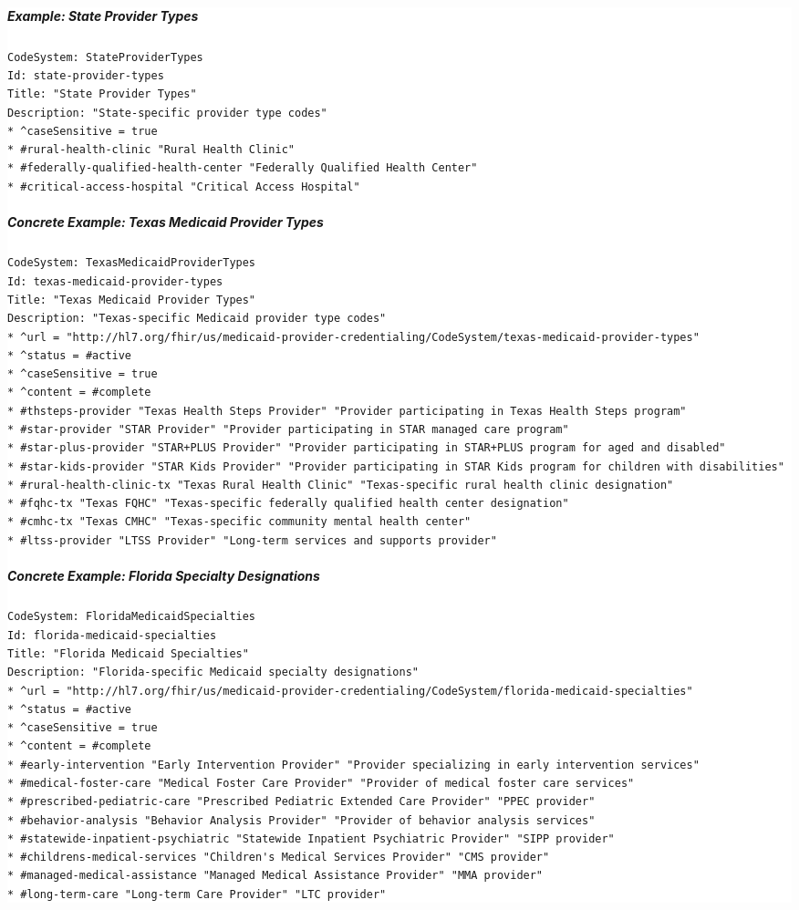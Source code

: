 ##### Example: State Provider Types
```fsh
CodeSystem: StateProviderTypes
Id: state-provider-types
Title: "State Provider Types"
Description: "State-specific provider type codes"
* ^caseSensitive = true
* #rural-health-clinic "Rural Health Clinic"
* #federally-qualified-health-center "Federally Qualified Health Center"
* #critical-access-hospital "Critical Access Hospital"
```

##### Concrete Example: Texas Medicaid Provider Types
```fsh
CodeSystem: TexasMedicaidProviderTypes
Id: texas-medicaid-provider-types
Title: "Texas Medicaid Provider Types"
Description: "Texas-specific Medicaid provider type codes"
* ^url = "http://hl7.org/fhir/us/medicaid-provider-credentialing/CodeSystem/texas-medicaid-provider-types"
* ^status = #active
* ^caseSensitive = true
* ^content = #complete
* #thsteps-provider "Texas Health Steps Provider" "Provider participating in Texas Health Steps program"
* #star-provider "STAR Provider" "Provider participating in STAR managed care program"
* #star-plus-provider "STAR+PLUS Provider" "Provider participating in STAR+PLUS program for aged and disabled"
* #star-kids-provider "STAR Kids Provider" "Provider participating in STAR Kids program for children with disabilities"
* #rural-health-clinic-tx "Texas Rural Health Clinic" "Texas-specific rural health clinic designation"
* #fqhc-tx "Texas FQHC" "Texas-specific federally qualified health center designation"
* #cmhc-tx "Texas CMHC" "Texas-specific community mental health center"
* #ltss-provider "LTSS Provider" "Long-term services and supports provider"
```

##### Concrete Example: Florida Specialty Designations
```fsh
CodeSystem: FloridaMedicaidSpecialties
Id: florida-medicaid-specialties
Title: "Florida Medicaid Specialties"
Description: "Florida-specific Medicaid specialty designations"
* ^url = "http://hl7.org/fhir/us/medicaid-provider-credentialing/CodeSystem/florida-medicaid-specialties"
* ^status = #active
* ^caseSensitive = true
* ^content = #complete
* #early-intervention "Early Intervention Provider" "Provider specializing in early intervention services"
* #medical-foster-care "Medical Foster Care Provider" "Provider of medical foster care services"
* #prescribed-pediatric-care "Prescribed Pediatric Extended Care Provider" "PPEC provider"
* #behavior-analysis "Behavior Analysis Provider" "Provider of behavior analysis services"
* #statewide-inpatient-psychiatric "Statewide Inpatient Psychiatric Provider" "SIPP provider"
* #childrens-medical-services "Children's Medical Services Provider" "CMS provider"
* #managed-medical-assistance "Managed Medical Assistance Provider" "MMA provider"
* #long-term-care "Long-term Care Provider" "LTC provider"
```
